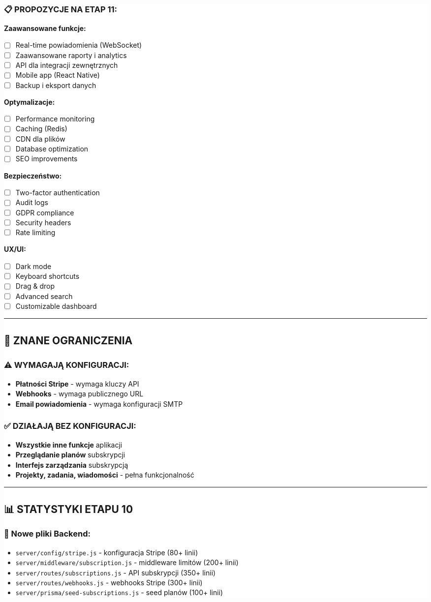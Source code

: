 ### 📋 PROPOZYCJE NA ETAP 11:

**Zaawansowane funkcje:**
- [ ] Real-time powiadomienia (WebSocket)
- [ ] Zaawansowane raporty i analytics
- [ ] API dla integracji zewnętrznych
- [ ] Mobile app (React Native)
- [ ] Backup i eksport danych

**Optymalizacje:**
- [ ] Performance monitoring
- [ ] Caching (Redis)
- [ ] CDN dla plików
- [ ] Database optimization
- [ ] SEO improvements

**Bezpieczeństwo:**
- [ ] Two-factor authentication
- [ ] Audit logs
- [ ] GDPR compliance
- [ ] Security headers
- [ ] Rate limiting

**UX/UI:**
- [ ] Dark mode
- [ ] Keyboard shortcuts
- [ ] Drag & drop
- [ ] Advanced search
- [ ] Customizable dashboard

---

## 🚨 ZNANE OGRANICZENIA

### ⚠️ WYMAGAJĄ KONFIGURACJI:
- **Płatności Stripe** - wymaga kluczy API
- **Webhooks** - wymaga publicznego URL
- **Email powiadomienia** - wymaga konfiguracji SMTP

### ✅ DZIAŁAJĄ BEZ KONFIGURACJI:
- **Wszystkie inne funkcje** aplikacji
- **Przeglądanie planów** subskrypcji
- **Interfejs zarządzania** subskrypcją
- **Projekty, zadania, wiadomości** - pełna funkcjonalność

---

## 📊 STATYSTYKI ETAPU 10

### 📁 Nowe pliki Backend:
- `server/config/stripe.js` - konfiguracja Stripe (80+ linii)
- `server/middleware/subscription.js` - middleware limitów (200+ linii)
- `server/routes/subscriptions.js` - API subskrypcji (350+ linii)
- `server/routes/webhooks.js` - webhooks Stripe (300+ linii)
- `server/prisma/seed-subscriptions.js` - seed planów (100+ linii)
